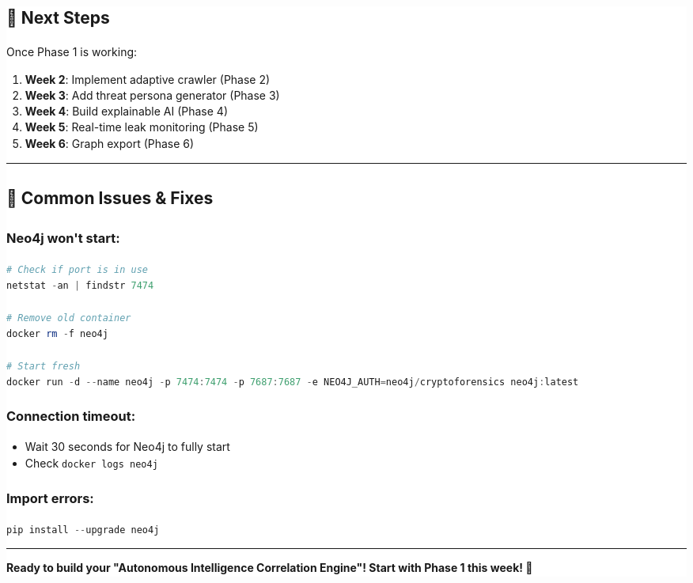 
## 🎯 Next Steps

Once Phase 1 is working:

1. **Week 2**: Implement adaptive crawler (Phase 2)
2. **Week 3**: Add threat persona generator (Phase 3)
3. **Week 4**: Build explainable AI (Phase 4)
4. **Week 5**: Real-time leak monitoring (Phase 5)
5. **Week 6**: Graph export (Phase 6)

---

## 🚨 Common Issues & Fixes

### Neo4j won't start:
```powershell
# Check if port is in use
netstat -an | findstr 7474

# Remove old container
docker rm -f neo4j

# Start fresh
docker run -d --name neo4j -p 7474:7474 -p 7687:7687 -e NEO4J_AUTH=neo4j/cryptoforensics neo4j:latest
```

### Connection timeout:
- Wait 30 seconds for Neo4j to fully start
- Check `docker logs neo4j`

### Import errors:
```powershell
pip install --upgrade neo4j
```

---

**Ready to build your "Autonomous Intelligence Correlation Engine"! Start with Phase 1 this week! 🚀**

